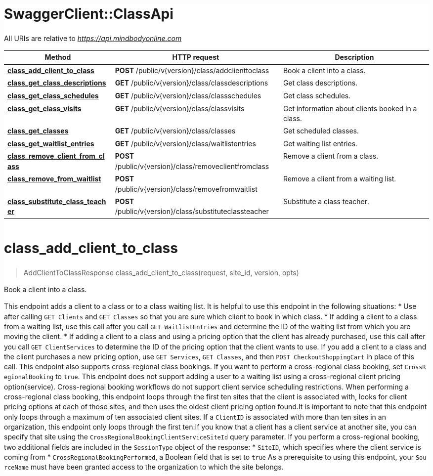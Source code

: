# SwaggerClient::ClassApi

All URIs are relative to *https://api.mindbodyonline.com*

Method | HTTP request | Description
------------- | ------------- | -------------
[**class_add_client_to_class**](ClassApi.md#class_add_client_to_class) | **POST** /public/v{version}/class/addclienttoclass | Book a client into a class.
[**class_get_class_descriptions**](ClassApi.md#class_get_class_descriptions) | **GET** /public/v{version}/class/classdescriptions | Get class descriptions.
[**class_get_class_schedules**](ClassApi.md#class_get_class_schedules) | **GET** /public/v{version}/class/classschedules | Get class schedules.
[**class_get_class_visits**](ClassApi.md#class_get_class_visits) | **GET** /public/v{version}/class/classvisits | Get information about clients booked in a class.
[**class_get_classes**](ClassApi.md#class_get_classes) | **GET** /public/v{version}/class/classes | Get scheduled classes.
[**class_get_waitlist_entries**](ClassApi.md#class_get_waitlist_entries) | **GET** /public/v{version}/class/waitlistentries | Get waiting list entries.
[**class_remove_client_from_class**](ClassApi.md#class_remove_client_from_class) | **POST** /public/v{version}/class/removeclientfromclass | Remove a client from a class.
[**class_remove_from_waitlist**](ClassApi.md#class_remove_from_waitlist) | **POST** /public/v{version}/class/removefromwaitlist | Remove a client from a waiting list.
[**class_substitute_class_teacher**](ClassApi.md#class_substitute_class_teacher) | **POST** /public/v{version}/class/substituteclassteacher | Substitute a class teacher.


# **class_add_client_to_class**
> AddClientToClassResponse class_add_client_to_class(request, site_id, version, opts)

Book a client into a class.

This endpoint adds a client to a class or to a class waiting list. It is helpful to use this endpoint in the following situations:  * Use after calling `GET Clients` and `GET Classes` so that you are sure which client to book in which class.  * If adding a client to a class from a waiting list, use this call after you call `GET WaitlistEntries` and determine the ID of the waiting list from which you are moving the client.  * If adding a client to a class and using a pricing option that the client has already purchased, use this call after you call `GET ClientServices` to determine the ID of the pricing option that the client wants to use.    If you add a client to a class and the client purchases a new pricing option, use `GET Services`, `GET Classes`, and then `POST CheckoutShoppingCart` in place of this call.    This endpoint also supports cross-regional class bookings. If you want to perform a cross-regional class booking, set `CrossRegionalBooking` to `true`. This endpoint does not support adding a user to a waiting list using a cross-regional client pricing option(service). Cross-regional booking workflows do not support client service scheduling restrictions.    When performing a cross-regional class booking, this endpoint loops through the first ten sites that the client is associated with, looks for client pricing options at each of those sites, and then uses the oldest client pricing option found.It is important to note that this endpoint only loops through a maximum of ten associated client sites. If a `ClientID` is associated with more than ten sites in an organization, this endpoint only loops through the first ten.If you know that a client has a client service at another site, you can specify that site using the `CrossRegionalBookingClientServiceSiteId` query parameter.    If you perform a cross-regional booking, two additional fields are included in the `SessionType` object of the response:  * `SiteID`, which specifies where the client service is coming from  * `CrossRegionalBookingPerformed`, a Boolean field that is set to `true`    As a prerequisite to using this endpoint, your `SourceName` must have been granted access to the organization to which the site belongs.
